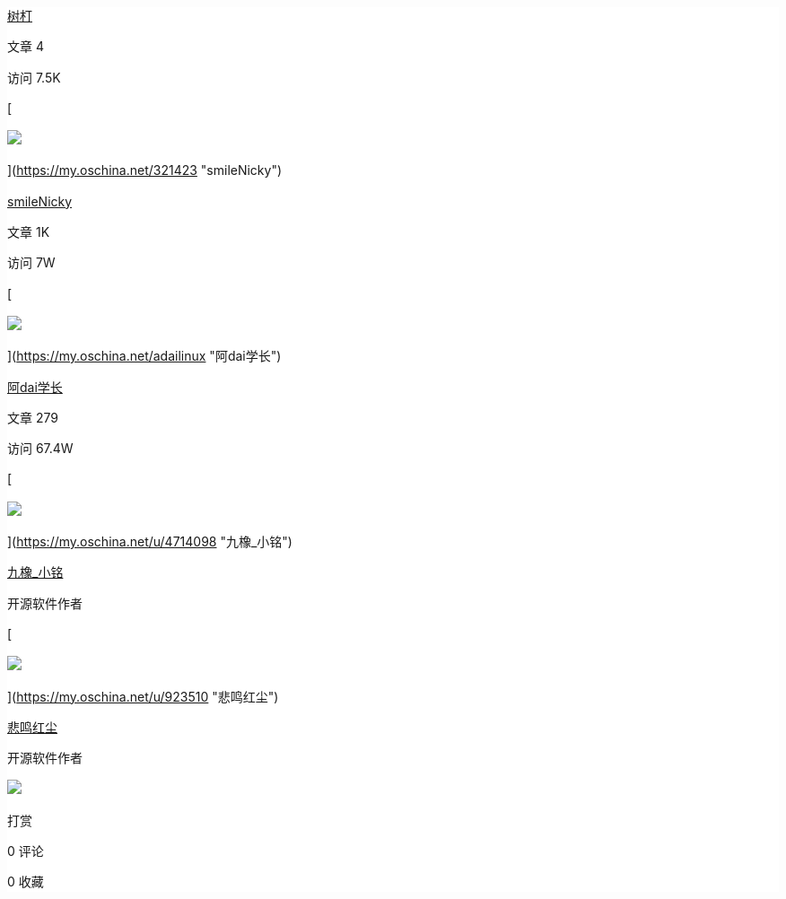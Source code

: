 [树朾](https://my.oschina.net/u/1754180 "树朾")

文章 4

访问 7.5K

[

![](https://oscimg.oschina.net/oscnet/up-879f1510fb33616de9d63b1b08227796.jpeg!/both/50x50?t=1490495163000)


](https://my.oschina.net/321423 "smileNicky")

[smileNicky](https://my.oschina.net/321423 "smileNicky")

文章 1K

访问 7W

[

![](https://static.oschina.net/uploads/user/1748/3497124_50.jpeg?t=1521804783000)


](https://my.oschina.net/adailinux "阿dai学长")

[阿dai学长](https://my.oschina.net/adailinux "阿dai学长")

文章 279

访问 67.4W

[

![](https://static.oschina.net/uploads/user/2357/4714098_50.jpg?t=1603182744000)


](https://my.oschina.net/u/4714098 "九橡_小铭")

[九橡\_小铭](https://my.oschina.net/u/4714098 "九橡_小铭")

开源软件作者

[

![](https://static.oschina.net/uploads/user/461/923510_50.gif?t=1413254950000)


](https://my.oschina.net/u/923510 "悲鸣红尘")

[悲鸣红尘](https://my.oschina.net/u/923510 "悲鸣红尘")

开源软件作者

 [![](https://static.oschina.net/uploads/cooperation/blog_detail_right_sidebar_3_EKrIU.png)](https://gitee.com/activity/2022double11) 

打赏

[](https://www.oschina.net/comment/blog/2248911)

0 评论

0 收藏
